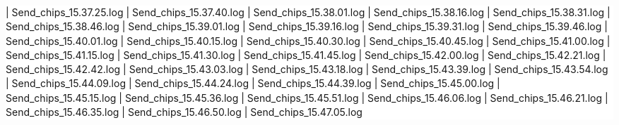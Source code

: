 |               Send_chips_15.37.25.log
|               Send_chips_15.37.40.log
|               Send_chips_15.38.01.log
|               Send_chips_15.38.16.log
|               Send_chips_15.38.31.log
|               Send_chips_15.38.46.log
|               Send_chips_15.39.01.log
|               Send_chips_15.39.16.log
|               Send_chips_15.39.31.log
|               Send_chips_15.39.46.log
|               Send_chips_15.40.01.log
|               Send_chips_15.40.15.log
|               Send_chips_15.40.30.log
|               Send_chips_15.40.45.log
|               Send_chips_15.41.00.log
|               Send_chips_15.41.15.log
|               Send_chips_15.41.30.log
|               Send_chips_15.41.45.log
|               Send_chips_15.42.00.log
|               Send_chips_15.42.21.log
|               Send_chips_15.42.42.log
|               Send_chips_15.43.03.log
|               Send_chips_15.43.18.log
|               Send_chips_15.43.39.log
|               Send_chips_15.43.54.log
|               Send_chips_15.44.09.log
|               Send_chips_15.44.24.log
|               Send_chips_15.44.39.log
|               Send_chips_15.45.00.log
|               Send_chips_15.45.15.log
|               Send_chips_15.45.36.log
|               Send_chips_15.45.51.log
|               Send_chips_15.46.06.log
|               Send_chips_15.46.21.log
|               Send_chips_15.46.35.log
|               Send_chips_15.46.50.log
|               Send_chips_15.47.05.log